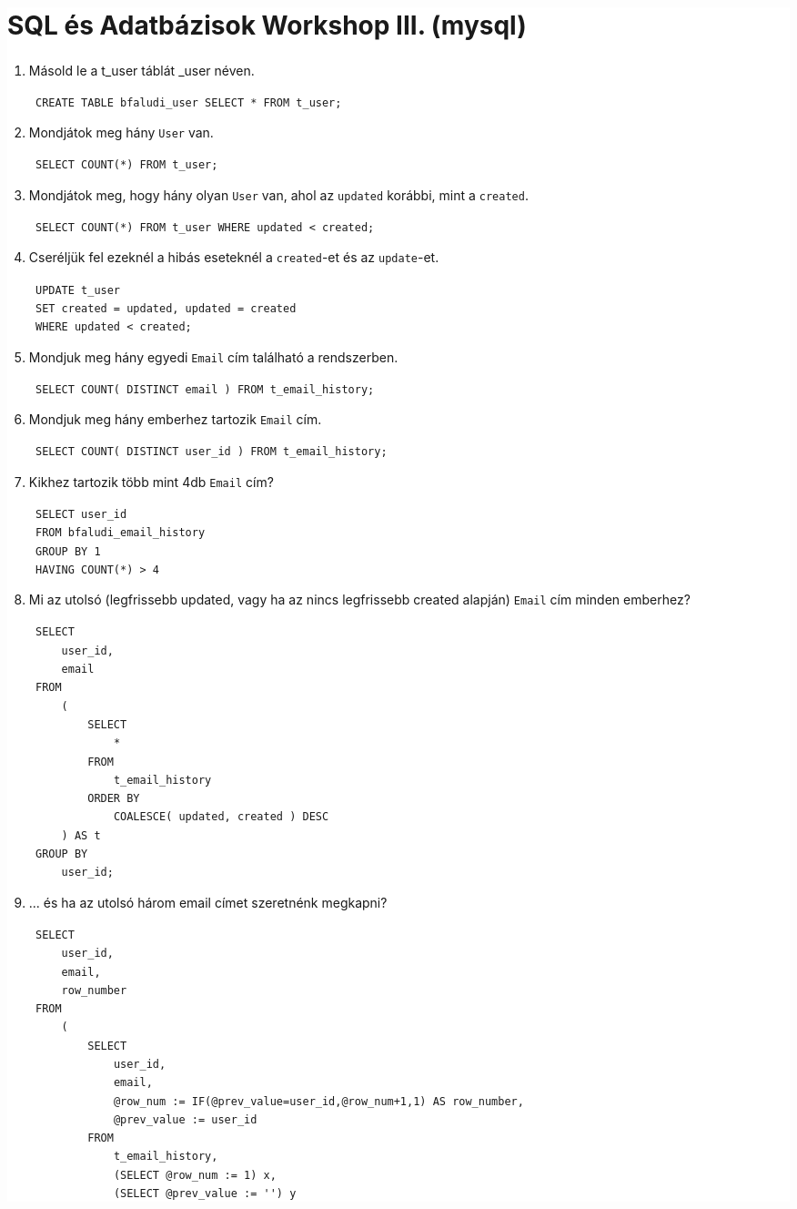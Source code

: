 # SQL és Adatbázisok Workshop III. (mysql)

1. Másold le a t_user táblát <prefix>_user néven.

		CREATE TABLE bfaludi_user SELECT * FROM t_user;

2. Mondjátok meg hány `User` van.

		SELECT COUNT(*) FROM t_user;

3. Mondjátok meg, hogy hány olyan `User` van, ahol az `updated` korábbi, mint a `created`.

		SELECT COUNT(*) FROM t_user WHERE updated < created;
		
4. Cseréljük fel ezeknél a hibás eseteknél a `created`-et és az `update`-et.

		UPDATE t_user 
		SET created = updated, updated = created 
		WHERE updated < created;
		
5. Mondjuk meg hány egyedi `Email` cím található a rendszerben.

		SELECT COUNT( DISTINCT email ) FROM t_email_history;
		
6. Mondjuk meg hány emberhez tartozik `Email` cím.

		SELECT COUNT( DISTINCT user_id ) FROM t_email_history;
		
7. Kikhez tartozik több mint 4db `Email` cím?
		
		SELECT user_id
		FROM bfaludi_email_history
		GROUP BY 1
		HAVING COUNT(*) > 4

8. Mi az utolsó (legfrissebb updated, vagy ha az nincs legfrissebb created alapján) `Email` cím minden emberhez?

		SELECT 
			user_id,
			email
		FROM 
			( 
				SELECT 
					*
				FROM
					t_email_history
				ORDER BY
					COALESCE( updated, created ) DESC
			) AS t
		GROUP BY
			user_id;
			
9. ... és ha az utolsó három email címet szeretnénk megkapni?

		SELECT 
			user_id,
			email,
			row_number
		FROM
			( 
				SELECT
					user_id, 
					email,
					@row_num := IF(@prev_value=user_id,@row_num+1,1) AS row_number,
					@prev_value := user_id
				FROM 
					t_email_history,
					(SELECT @row_num := 1) x,
					(SELECT @prev_value := '') y